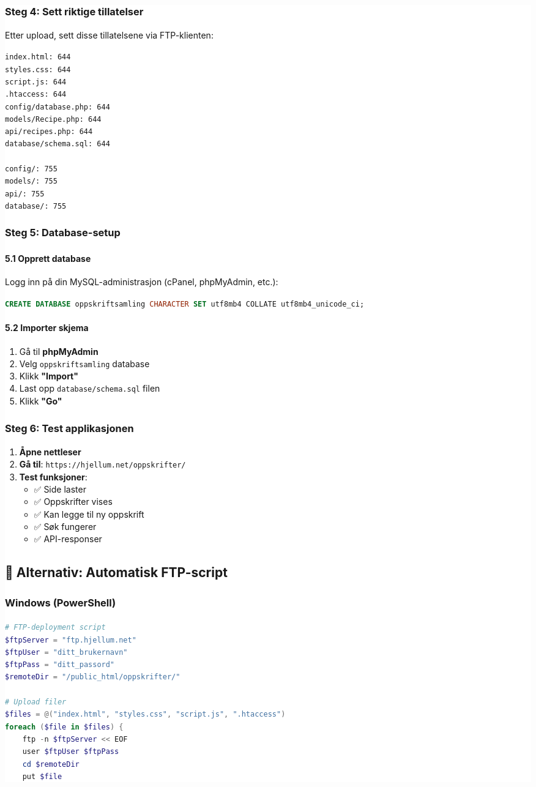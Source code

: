 ### Steg 4: Sett riktige tillatelser

Etter upload, sett disse tillatelsene via FTP-klienten:

```
index.html: 644
styles.css: 644
script.js: 644
.htaccess: 644
config/database.php: 644
models/Recipe.php: 644
api/recipes.php: 644
database/schema.sql: 644

config/: 755
models/: 755
api/: 755
database/: 755
```

### Steg 5: Database-setup

#### 5.1 Opprett database
Logg inn på din MySQL-administrasjon (cPanel, phpMyAdmin, etc.):

```sql
CREATE DATABASE oppskriftsamling CHARACTER SET utf8mb4 COLLATE utf8mb4_unicode_ci;
```

#### 5.2 Importer skjema
1. Gå til **phpMyAdmin**
2. Velg `oppskriftsamling` database
3. Klikk **"Import"**
4. Last opp `database/schema.sql` filen
5. Klikk **"Go"**

### Steg 6: Test applikasjonen

1. **Åpne nettleser**
2. **Gå til**: `https://hjellum.net/oppskrifter/`
3. **Test funksjoner**:
   - ✅ Side laster
   - ✅ Oppskrifter vises
   - ✅ Kan legge til ny oppskrift
   - ✅ Søk fungerer
   - ✅ API-responser

## 🔧 Alternativ: Automatisk FTP-script

### Windows (PowerShell)
```powershell
# FTP-deployment script
$ftpServer = "ftp.hjellum.net"
$ftpUser = "ditt_brukernavn"
$ftpPass = "ditt_passord"
$remoteDir = "/public_html/oppskrifter/"

# Upload filer
$files = @("index.html", "styles.css", "script.js", ".htaccess")
foreach ($file in $files) {
    ftp -n $ftpServer << EOF
    user $ftpUser $ftpPass
    cd $remoteDir
    put $file
```